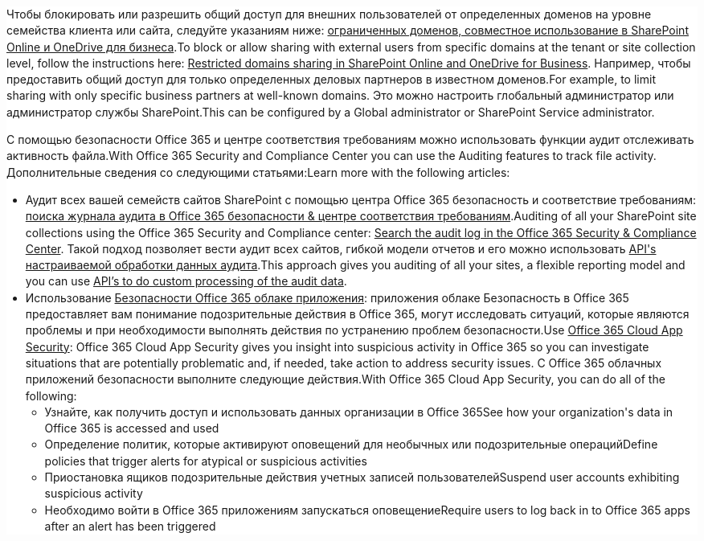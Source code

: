 <span data-ttu-id="0960b-218">Чтобы блокировать или разрешить общий доступ для внешних пользователей от определенных доменов на уровне семейства клиента или сайта, следуйте указаниям ниже: [ограниченных доменов, совместное использование в SharePoint Online и OneDrive для бизнеса](https://support.office.com/en-us/article/Restricted-domains-sharing-in-SharePoint-Online-and-OneDrive-for-Business-5d7589cd-0997-4a00-a2ba-2320ec49c4e9?ui=en-US&rs=en-US&ad=US).</span><span class="sxs-lookup"><span data-stu-id="0960b-218">To block or allow sharing with external users from specific domains at the tenant or site collection level, follow the instructions here: [Restricted domains sharing in SharePoint Online and OneDrive for Business](https://support.office.com/en-us/article/Restricted-domains-sharing-in-SharePoint-Online-and-OneDrive-for-Business-5d7589cd-0997-4a00-a2ba-2320ec49c4e9?ui=en-US&rs=en-US&ad=US).</span></span> <span data-ttu-id="0960b-219">Например, чтобы предоставить общий доступ для только определенных деловых партнеров в известном доменов.</span><span class="sxs-lookup"><span data-stu-id="0960b-219">For example, to limit sharing with only specific business partners at well-known domains.</span></span> <span data-ttu-id="0960b-220">Это можно настроить глобальный администратор или администратор службы SharePoint.</span><span class="sxs-lookup"><span data-stu-id="0960b-220">This can be configured by a Global administrator or SharePoint Service administrator.</span></span> 

<span data-ttu-id="0960b-221">С помощью безопасности Office 365 и центре соответствия требованиям можно использовать функции аудит отслеживать активность файла.</span><span class="sxs-lookup"><span data-stu-id="0960b-221">With Office 365 Security and Compliance Center you can use the Auditing features to track file activity.</span></span> <span data-ttu-id="0960b-222">Дополнительные сведения со следующими статьями:</span><span class="sxs-lookup"><span data-stu-id="0960b-222">Learn more with the following articles:</span></span> 
 - <span data-ttu-id="0960b-223">Аудит всех вашей семейств сайтов SharePoint с помощью центра Office 365 безопасность и соответствие требованиям: [поиска журнала аудита в Office 365 безопасности & центре соответствия требованиям](https://support.office.com/en-us/article/Search-the-audit-log-in-the-Office-365-Security-Compliance-Center-0d4d0f35-390b-4518-800e-0c7ec95e946c?ui=en-US&rs=en-US&ad=US).</span><span class="sxs-lookup"><span data-stu-id="0960b-223">Auditing of all your SharePoint site collections using the Office 365 Security and Compliance center: [Search the audit log in the Office 365 Security & Compliance Center](https://support.office.com/en-us/article/Search-the-audit-log-in-the-Office-365-Security-Compliance-Center-0d4d0f35-390b-4518-800e-0c7ec95e946c?ui=en-US&rs=en-US&ad=US).</span></span> <span data-ttu-id="0960b-224">Такой подход позволяет вести аудит всех сайтов, гибкой модели отчетов и его можно использовать [API's настраиваемой обработки данных аудита](https://msdn.microsoft.com/en-us/office-365/office-365-management-activity-api-reference).</span><span class="sxs-lookup"><span data-stu-id="0960b-224">This approach gives you auditing of all your sites, a flexible reporting model and you can use [API’s to do custom processing of the audit data](https://msdn.microsoft.com/en-us/office-365/office-365-management-activity-api-reference).</span></span>
 - <span data-ttu-id="0960b-225">Использование [Безопасности Office 365 облаке приложения](https://support.office.com/en-us/article/Overview-of-Office-365-Cloud-App-Security-81f0ee9a-9645-45ab-ba56-de9cbccab475): приложения облаке Безопасность в Office 365 предоставляет вам понимание подозрительные действия в Office 365, могут исследовать ситуаций, которые являются проблемы и при необходимости выполнять действия по устранению проблем безопасности.</span><span class="sxs-lookup"><span data-stu-id="0960b-225">Use [Office 365 Cloud App Security](https://support.office.com/en-us/article/Overview-of-Office-365-Cloud-App-Security-81f0ee9a-9645-45ab-ba56-de9cbccab475): Office 365 Cloud App Security gives you insight into suspicious activity in Office 365 so you can investigate situations that are potentially problematic and, if needed, take action to address security issues.</span></span> <span data-ttu-id="0960b-226">С Office 365 облачных приложений безопасности выполните следующие действия.</span><span class="sxs-lookup"><span data-stu-id="0960b-226">With Office 365 Cloud App Security, you can do all of the following:</span></span>
    - <span data-ttu-id="0960b-227">Узнайте, как получить доступ и использовать данных организации в Office 365</span><span class="sxs-lookup"><span data-stu-id="0960b-227">See how your organization's data in Office 365 is accessed and used</span></span>
    - <span data-ttu-id="0960b-228">Определение политик, которые активируют оповещений для необычных или подозрительные операций</span><span class="sxs-lookup"><span data-stu-id="0960b-228">Define policies that trigger alerts for atypical or suspicious activities</span></span>
    - <span data-ttu-id="0960b-229">Приостановка ящиков подозрительные действия учетных записей пользователей</span><span class="sxs-lookup"><span data-stu-id="0960b-229">Suspend user accounts exhibiting suspicious activity</span></span>
    - <span data-ttu-id="0960b-230">Необходимо войти в Office 365 приложениям запускаться оповещение</span><span class="sxs-lookup"><span data-stu-id="0960b-230">Require users to log back in to Office 365 apps after an alert has been triggered</span></span>
